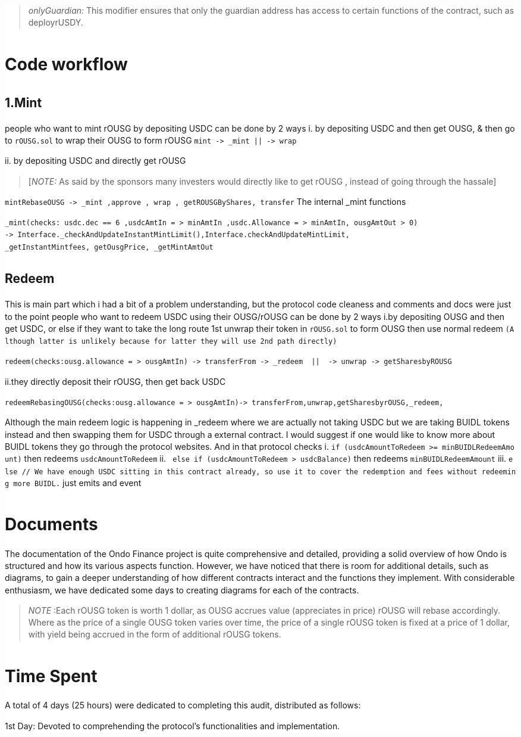 > *onlyGuardian:* This modifier ensures that only the guardian address has access to certain functions of the contract, such as deployrUSDY.

# Code workflow 
## 1.Mint
people who want to  mint rOUSG by depositing USDC can be done by 2 ways 
i. by depositing USDC and then get OUSG, & then go to `rOUSG.sol` to wrap their OUSG to form rOUSG 
``` mint -> _mint || -> wrap  ```

ii. by depositing USDC and directly get rOUSG

 > [*NOTE:* As said by the sponsors many investers would directly like to get rOUSG , instead of going through the hassale]

``` mintRebaseOUSG -> _mint ,approve , wrap , getROUSGByShares, transfer ```
 The internal _mint functions
```
_mint(checks: usdc.dec == 6 ,usdcAmtIn = > minAmtIn ,usdc.Allowance = > minAmtIn, ousgAmtOut > 0) 
-> Interface._checkAndUpdateInstantMintLimit(),Interface.checkAndUpdateMintLimit, 
_getInstantMintfees, getOusgPrice, _getMintAmtOut 
```

## Redeem 
This is main part which i had a bit of a problem understanding, but the protocol code cleaness and comments and docs were just to the point
people who want to  redeem USDC using their OUSG/rOUSG can be done by 2 ways 
i.by depositing OUSG and then get USDC, or else if they want to take the long route 1st unwrap their token in `rOUSG.sol` to form OUSG  then use normal redeem `(Although latter is unlikely because for latter they will use 2nd path directly)`
``` 
redeem(checks:ousg.allowance = > ousgAmtIn) -> transferFrom -> _redeem  ||  -> unwrap -> getSharesbyROUSG
```
ii.they directly deposit their rOUSG, then get back USDC
```
redeemRebasingOUSG(checks:ousg.allowance = > ousgAmtIn)-> transferFrom,unwrap,getSharesbyrOUSG,_redeem, 
```
Although the main redeem logic is happening in _redeem where we are actually not taking USDC but we are taking BUIDL tokens instead and then swapping them for USDC through a external contract. I would suggest if one would like to know more about BUIDL tokens they go through the protocol websites. And in that protocol checks 
i. `if (usdcAmountToRedeem >= minBUIDLRedeemAmount)` then redeems `usdcAmountToRedeem`
ii. ` else if (usdcAmountToRedeem > usdcBalance)` then redeems `minBUIDLRedeemAmount`
iii. `else // We have enough USDC sitting in this contract already, so use it to cover the redemption and fees without redeeming more BUIDL.` just emits and event


# Documents 
The documentation of the Ondo Finance project is quite comprehensive and detailed, providing a solid overview of how Ondo is structured and how its various aspects function. However, we have noticed that there is room for additional details, such as diagrams, to gain a deeper understanding of how different contracts interact and the functions they implement. With considerable enthusiasm, we have dedicated some days to creating diagrams for each of the contracts.
> *NOTE* :Each rOUSG token is worth 1 dollar, as OUSG accrues value (appreciates in price) rOUSG will rebase accordingly. Where as the price of a single OUSG token varies over time, the price of a single rOUSG token is fixed at a price of 1 dollar, with yield being accrued in the form of additional rOUSG tokens.

# Time Spent
A total of 4 days (25 hours) were dedicated to completing this audit, distributed as follows:

1st Day: Devoted to comprehending the protocol’s functionalities and implementation.
```